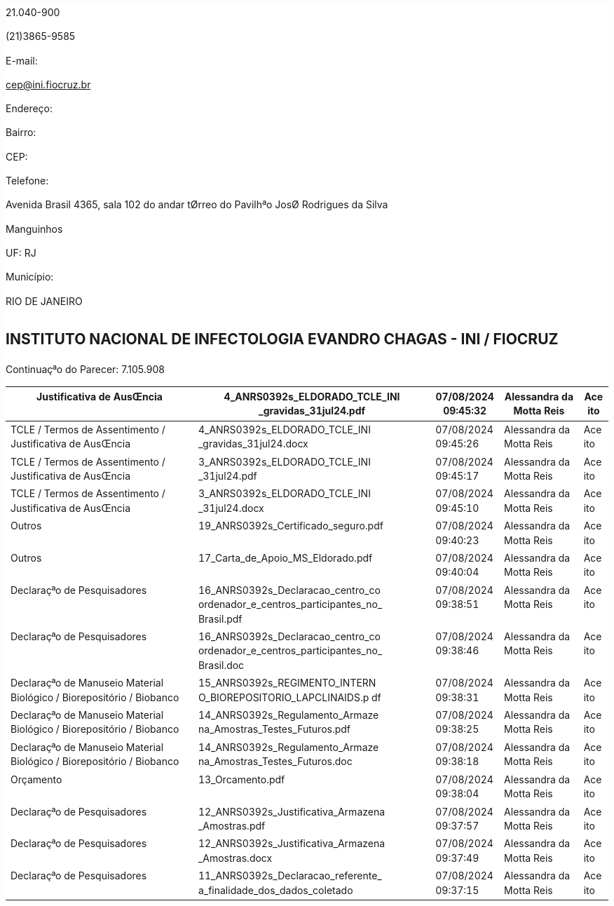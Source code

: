 21.040-900

(21)3865-9585

E-mail:

cep@ini.fiocruz.br

Endereço:

Bairro:

CEP:

Telefone:

Avenida Brasil 4365, sala 102 do andar tØrreo do Pavilhªo JosØ Rodrigues da Silva

Manguinhos

UF: RJ

Município:

RIO DE JANEIRO

## INSTITUTO NACIONAL DE INFECTOLOGIA EVANDRO CHAGAS - INI / FIOCRUZ



Continuaçªo do Parecer: 7.105.908

| Justificativa de AusŒncia                                             | 4_ANRS0392s_ELDORADO_TCLE_INI _gravidas_31jul24.pdf                                | 07/08/2024 09:45:32   | Alessandra da Motta Reis   | Aceito   |
|-----------------------------------------------------------------------|------------------------------------------------------------------------------------|-----------------------|----------------------------|----------|
| TCLE / Termos de Assentimento / Justificativa de AusŒncia             | 4_ANRS0392s_ELDORADO_TCLE_INI _gravidas_31jul24.docx                               | 07/08/2024 09:45:26   | Alessandra da Motta Reis   | Aceito   |
| TCLE / Termos de Assentimento / Justificativa de AusŒncia             | 3_ANRS0392s_ELDORADO_TCLE_INI _31jul24.pdf                                         | 07/08/2024 09:45:17   | Alessandra da Motta Reis   | Aceito   |
| TCLE / Termos de Assentimento / Justificativa de AusŒncia             | 3_ANRS0392s_ELDORADO_TCLE_INI _31jul24.docx                                        | 07/08/2024 09:45:10   | Alessandra da Motta Reis   | Aceito   |
| Outros                                                                | 19_ANRS0392s_Certificado_seguro.pdf                                                | 07/08/2024 09:40:23   | Alessandra da Motta Reis   | Aceito   |
| Outros                                                                | 17_Carta_de_Apoio_MS_Eldorado.pdf                                                  | 07/08/2024 09:40:04   | Alessandra da Motta Reis   | Aceito   |
| Declaraçªo de Pesquisadores                                           | 16_ANRS0392s_Declaracao_centro_co ordenador_e_centros_participantes_no_ Brasil.pdf | 07/08/2024 09:38:51   | Alessandra da Motta Reis   | Aceito   |
| Declaraçªo de Pesquisadores                                           | 16_ANRS0392s_Declaracao_centro_co ordenador_e_centros_participantes_no_ Brasil.doc | 07/08/2024 09:38:46   | Alessandra da Motta Reis   | Aceito   |
| Declaraçªo de Manuseio Material Biológico / Biorepositório / Biobanco | 15_ANRS0392s_REGIMENTO_INTERN O_BIOREPOSITORIO_LAPCLINAIDS.p df                    | 07/08/2024 09:38:31   | Alessandra da Motta Reis   | Aceito   |
| Declaraçªo de Manuseio Material Biológico / Biorepositório / Biobanco | 14_ANRS0392s_Regulamento_Armaze na_Amostras_Testes_Futuros.pdf                     | 07/08/2024 09:38:25   | Alessandra da Motta Reis   | Aceito   |
| Declaraçªo de Manuseio Material Biológico / Biorepositório / Biobanco | 14_ANRS0392s_Regulamento_Armaze na_Amostras_Testes_Futuros.doc                     | 07/08/2024 09:38:18   | Alessandra da Motta Reis   | Aceito   |
| Orçamento                                                             | 13_Orcamento.pdf                                                                   | 07/08/2024 09:38:04   | Alessandra da Motta Reis   | Aceito   |
| Declaraçªo de Pesquisadores                                           | 12_ANRS0392s_Justificativa_Armazena _Amostras.pdf                                  | 07/08/2024 09:37:57   | Alessandra da Motta Reis   | Aceito   |
| Declaraçªo de Pesquisadores                                           | 12_ANRS0392s_Justificativa_Armazena _Amostras.docx                                 | 07/08/2024 09:37:49   | Alessandra da Motta Reis   | Aceito   |
| Declaraçªo de Pesquisadores                                           | 11_ANRS0392s_Declaracao_referente_ a_finalidade_dos_dados_coletado                 | 07/08/2024 09:37:15   | Alessandra da Motta Reis   | Aceito   |
